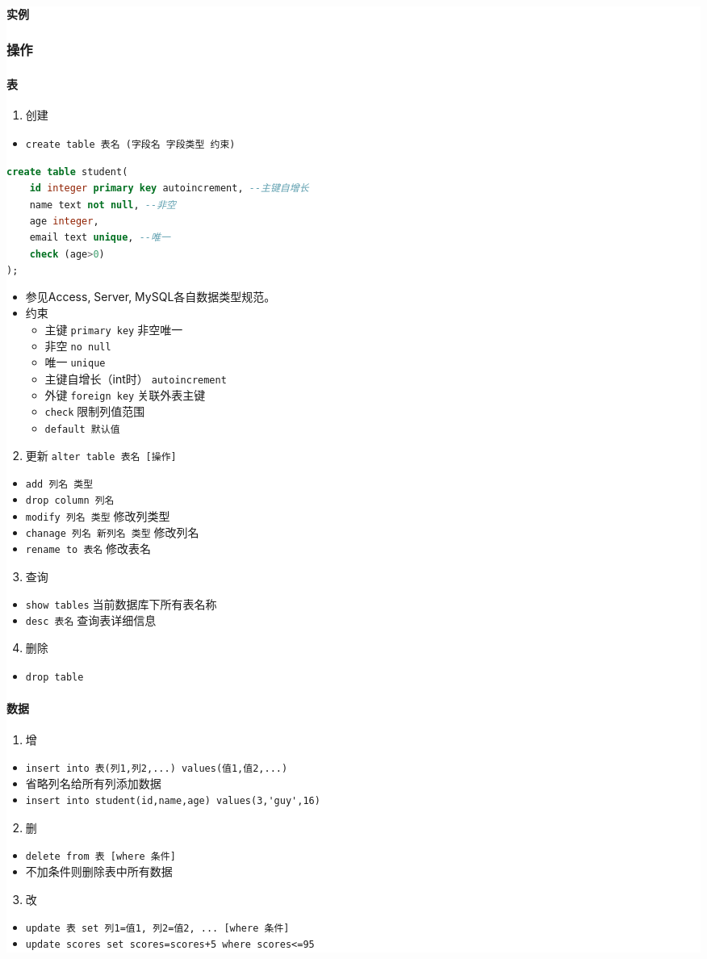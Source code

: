 #### 实例



### 操作

#### 表

1. 创建
- `create table 表名 (字段名 字段类型 约束)`
```sql
create table student(
	id integer primary key autoincrement, --主键自增长
	name text not null, --非空
	age integer,
	email text unique, --唯一
	check (age>0)
);
```
- 参见Access, Server, MySQL各自数据类型规范。
- 约束
    - 主键 `primary key` 非空唯一
    - 非空 `no null`
    - 唯一 `unique`
    - 主键自增长（int时） `autoincrement`
    - 外键 `foreign key` 关联外表主键
    - `check` 限制列值范围
    - `default 默认值` 
2. 更新
`alter table 表名 [操作]`
- `add 列名 类型`
- `drop column 列名`
- `modify 列名 类型` 修改列类型
- `chanage 列名 新列名 类型` 修改列名
- `rename to 表名` 修改表名
3. 查询
- `show tables` 当前数据库下所有表名称
- `desc 表名` 查询表详细信息
4. 删除
- `drop table`

#### 数据

1. 增
- `insert into 表(列1,列2,...) values(值1,值2,...)`
- 省略列名给所有列添加数据
- `insert into student(id,name,age) values(3,'guy',16)`
2. 删
- `delete from 表 [where 条件]`
- 不加条件则删除表中所有数据
3. 改
- `update 表 set 列1=值1, 列2=值2, ... [where 条件]`
- `update scores set scores=scores+5 where scores<=95`


[^1]: SQL从入门到实战 @戴师兄 https://yrzu9y4st8.feishu.cn/mindnotes/bmncn7s9I4IyCLgrrQCskdP7dRf
[^2]: 数据库（SQL）面试题，基础知识（超全面） @weihubeats https://blog.csdn.net/qq_42651904/article/details/83146345
[^7]: 数据分析师之——我的SQL自学之路 @意识成长 https://zhuanlan.zhihu.com/p/220172077 ![MySQL大纲](https://pic3.zhimg.com/v2-1ac8dc043d5fc80916ddea5d6d97e376_r.jpg)
[^5]: 一文学完所有的Hive Sql（两万字最全详解） @五分钟学大数据 https://blog.csdn.net/helloHbulie/article/details/115376657
[^3]: Spark SQL从入门到精通 @浪尖 https://zhuanlan.zhihu.com/p/45729547
[^4]: 3万字长文 PySpark入门级学习教程，框架思维 @小晨说数据 https://zhuanlan.zhihu.com/p/395431025
[^6]: SQL经典50题&答案 @胖熊酱 https://zhuanlan.zhihu.com/p/67645448